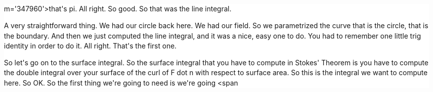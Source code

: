   m='347960'>that's</span> <span m='348390'>pi.</span> <span
  m='349202'>All</span> <span m='349610'>right.</span> <span
  m='350980'>So</span> <span m='351170'>good.</span> <span m='351480'>So</span>
  <span m='351580'>that</span> <span m='351730'>was</span> <span
  m='351805'>the</span> <span m='351880'>line</span> <span
  m='352190'>integral.</span> </p><p><span m='352700'>A</span> <span
  m='353030'>very</span> <span m='353330'>straightforward</span> <span
  m='354250'>thing.</span> <span m='354540'>We</span> <span
  m='354670'>had</span> <span m='354870'>our</span> <span
  m='355010'>circle</span> <span m='355960'>back</span> <span
  m='356260'>here.</span> <span m='357910'>We</span> <span m='358040'>had</span>
  <span m='358170'>our</span> <span m='358300'>field.</span> <span
  m='359150'>So</span> <span m='359380'>we</span> <span
  m='359760'>parametrized</span> <span m='361230'>the</span> <span
  m='361320'>curve</span> <span m='362010'>that</span> <span
  m='362170'>is</span> <span m='362400'>the</span> <span
  m='362530'>circle,</span> <span m='363120'>that</span> <span
  m='363280'>is</span> <span m='363440'>the</span> <span
  m='363540'>boundary.</span> <span m='364500'>And</span> <span
  m='364760'>then</span> <span m='364910'>we</span> <span m='365050'>just</span>
  <span m='365320'>computed</span> <span m='365740'>the</span> <span
  m='365910'>line</span> <span m='366080'>integral,</span> <span
  m='366690'>and</span> <span m='366860'>it</span> <span m='366920'>was</span>
  <span m='367040'>a</span> <span m='367110'>nice,</span> <span
  m='367930'>easy</span> <span m='368230'>one</span> <span m='368460'>to</span>
  <span m='368560'>do.</span> <span m='368750'>You</span> <span
  m='368890'>had</span> <span m='369040'>to</span> <span
  m='369150'>remember</span> <span m='369490'>one</span> <span
  m='369710'>little</span> <span m='369960'>trig</span> <span
  m='370210'>identity</span> <span m='370740'>in</span> <span
  m='370830'>order</span> <span m='371090'>to</span> <span m='371170'>do</span>
  <span m='371390'>it.</span> <span m='372170'>All</span> <span
  m='372335'>right.</span> <span m='373230'>That's</span> <span
  m='373570'>the</span> <span m='373670'>first</span> <span
  m='374000'>one.</span> </p><p><span m='374360'>So</span> <span
  m='377140'>let's</span> <span m='377360'>go</span> <span m='377490'>on</span>
  <span m='377670'>to</span> <span m='377760'>the</span> <span
  m='377850'>surface</span> <span m='378190'>integral.</span> <span
  m='385760'>So</span> <span m='385880'>the</span> <span
  m='385980'>surface</span> <span m='386330'>integral</span> <span
  m='387220'>that</span> <span m='387350'>you</span> <span
  m='387410'>have</span> <span m='387570'>to</span> <span
  m='387660'>compute</span> <span m='388290'>in</span> <span
  m='388450'>Stokes'</span> <span m='388870'>Theorem</span> <span
  m='389050'>is</span> <span m='389460'>you</span> <span m='389870'>have</span>
  <span m='389990'>to</span> <span m='390110'>compute</span> <span
  m='391530'>the</span> <span m='391620'>double</span> <span
  m='392030'>integral</span> <span m='393720'>over</span> <span
  m='393990'>your</span> <span m='394120'>surface</span> <span
  m='396000'>of</span> <span m='396420'>the</span> <span m='396662'>curl</span>
  <span m='396905'>of</span> <span m='397390'>F</span> <span
  m='399440'>dot</span> <span m='399900'>n</span> <span m='401730'>with</span>
  <span m='401930'>respect</span> <span m='402340'>to</span> <span
  m='402430'>surface</span> <span m='402760'>area.</span> <span
  m='403090'>So</span> <span m='404480'>this</span> <span m='404680'>is</span>
  <span m='404890'>the</span> <span m='405670'>integral</span> <span
  m='406090'>we</span> <span m='406240'>want to</span> <span
  m='406470'>compute</span> <span m='406820'>here.</span> <span
  m='407610'>So</span> <span m='407900'>OK.</span> <span m='408210'>So</span>
  <span m='408315'>the</span> <span m='408420'>first</span> <span
  m='408950'>thing</span> <span m='409140'>we're</span> <span
  m='409240'>going</span> <span m='409325'>to</span> <span
  m='409410'>need</span> <span m='409530'>is</span> <span
  m='409650'>we're</span> <span m='409740'>going</span> <span